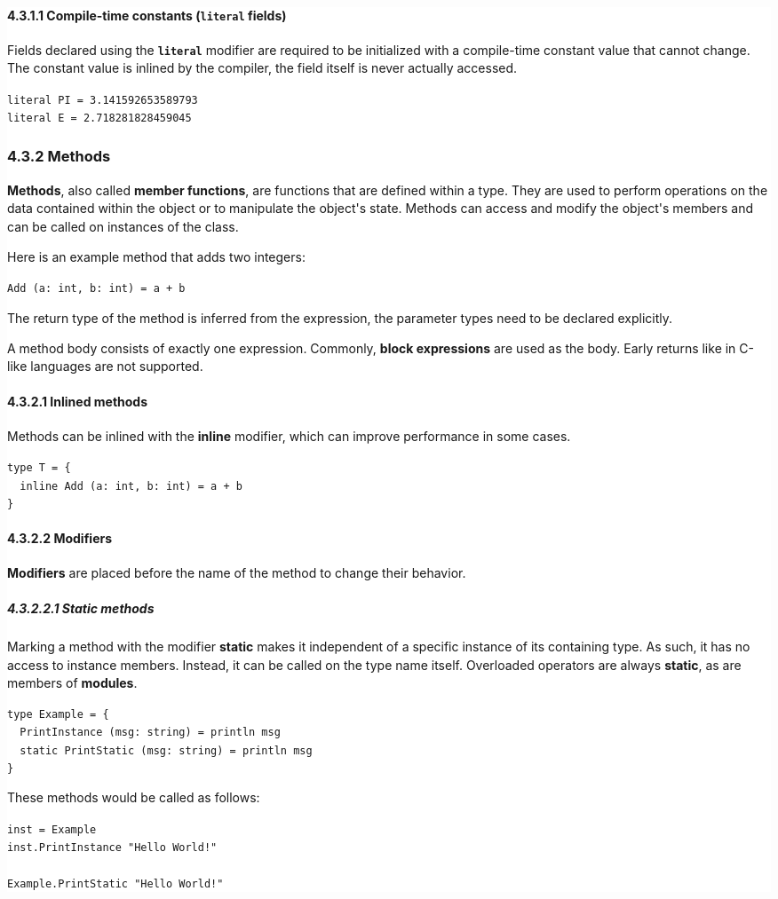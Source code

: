 #### 4.3.1.1 Compile-time constants (``literal`` fields)
Fields declared using the **``literal``** modifier are required to be initialized with a compile-time constant value that cannot change. The constant value is inlined by the compiler, the field itself is never actually accessed.
````
literal PI = 3.141592653589793
literal E = 2.718281828459045
````

### 4.3.2 Methods
**Methods**, also called **member functions**, are functions that are defined within a type. They are used to perform operations on the data contained within the object or to manipulate the object's state. Methods can access and modify the object's members and can be called on instances of the class.

Here is an example method that adds two integers:
````dassie
Add (a: int, b: int) = a + b
````
The return type of the method is inferred from the expression, the parameter types need to be declared explicitly.

A method body consists of exactly one expression. Commonly, **block expressions** are used as the body. Early returns like in C-like languages are not supported.

#### 4.3.2.1 Inlined methods
Methods can be inlined with the **inline** modifier, which can improve performance in some cases.
````dassie
type T = {
  inline Add (a: int, b: int) = a + b
}
````

#### 4.3.2.2 Modifiers
**Modifiers** are placed before the name of the method to change their behavior.

##### 4.3.2.2.1 Static methods
Marking a method with the modifier **static** makes it independent of a specific instance of its containing type. As such, it has no access to instance members. Instead, it can be called on the type name itself. Overloaded operators are always **static**, as are members of **modules**.
````dassie
type Example = {
  PrintInstance (msg: string) = println msg
  static PrintStatic (msg: string) = println msg
}
````
These methods would be called as follows:
````dassie
inst = Example
inst.PrintInstance "Hello World!"

Example.PrintStatic "Hello World!"
````
